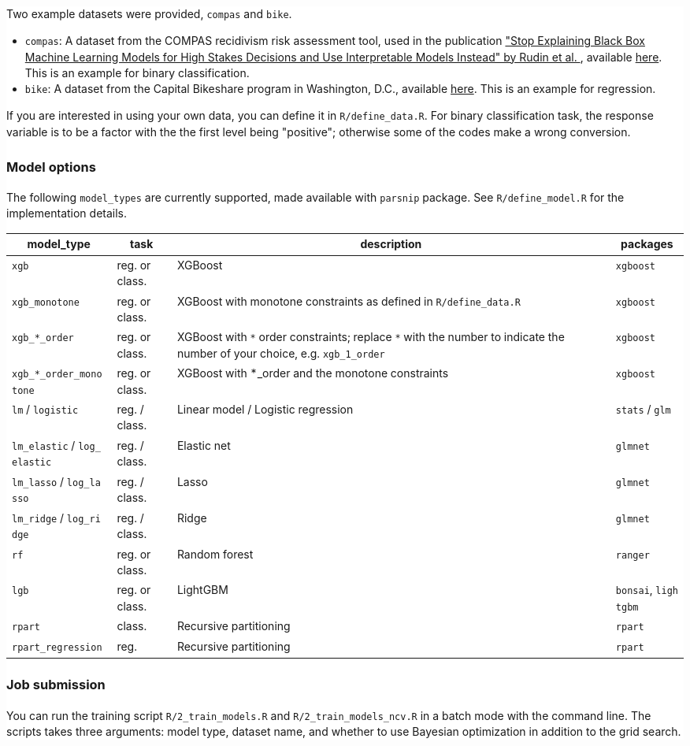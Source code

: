 Two example datasets were provided, `compas` and `bike`.

- `compas`: A dataset from the COMPAS recidivism risk assessment tool, used in 
  the publication ["Stop Explaining Black Box Machine Learning Models for High
  Stakes Decisions and Use Interpretable Models Instead" by Rudin et al.
  ](https://www.nature.com/articles/s42256-019-0048-x), available 
  [here](https://github.com/propublica/compas-analysis). This is an example for
  binary classification.
- `bike`: A dataset from the Capital Bikeshare program in Washington, D.C., 
  available [here](https://archive.ics.uci.edu/ml/datasets/Bike+Sharing+Dataset).
  This is an example for regression.

If you are interested in using your own data, you can define it in
`R/define_data.R`. For binary classification task, the response variable is to 
be a factor with the the first level being "positive"; otherwise some of the codes
make a wrong conversion. 

### Model options

The following `model_types` are currently supported, made available with
`parsnip` package.
See `R/define_model.R` for the implementation details.

| model_type | task | description | packages |
|------------|------|-------------|----------|
| `xgb` | reg. or class. | XGBoost | `xgboost` |
| `xgb_monotone` | reg. or class. | XGBoost with monotone constraints as defined in `R/define_data.R` | `xgboost` |
| `xgb_*_order` | reg. or class. | XGBoost with `*` order constraints; replace `*` with the number to indicate the number of your choice, e.g. `xgb_1_order`| `xgboost` |
| `xgb_*_order_monotone` | reg. or class. | XGBoost with *_order and the monotone constraints | `xgboost` |
| `lm` / `logistic` | reg. / class. | Linear model / Logistic regression | `stats` / `glm` |
| `lm_elastic` / `log_elastic` | reg. / class. | Elastic net | `glmnet` |
| `lm_lasso` / `log_lasso` | reg. / class. | Lasso | `glmnet` |
| `lm_ridge` / `log_ridge` | reg. / class. | Ridge | `glmnet` |
| `rf` | reg. or class. | Random forest | `ranger` |
| `lgb` | reg. or class. | LightGBM | `bonsai`, `lightgbm` |
| `rpart` | class. | Recursive partitioning | `rpart` |
| `rpart_regression` | reg. | Recursive partitioning | `rpart` |


### Job submission

You can run the training script `R/2_train_models.R` and `R/2_train_models_ncv.R`
in a batch mode with the command line. 
The scripts takes three arguments: model type, dataset name, and
whether to use Bayesian optimization in addition to the grid search.

